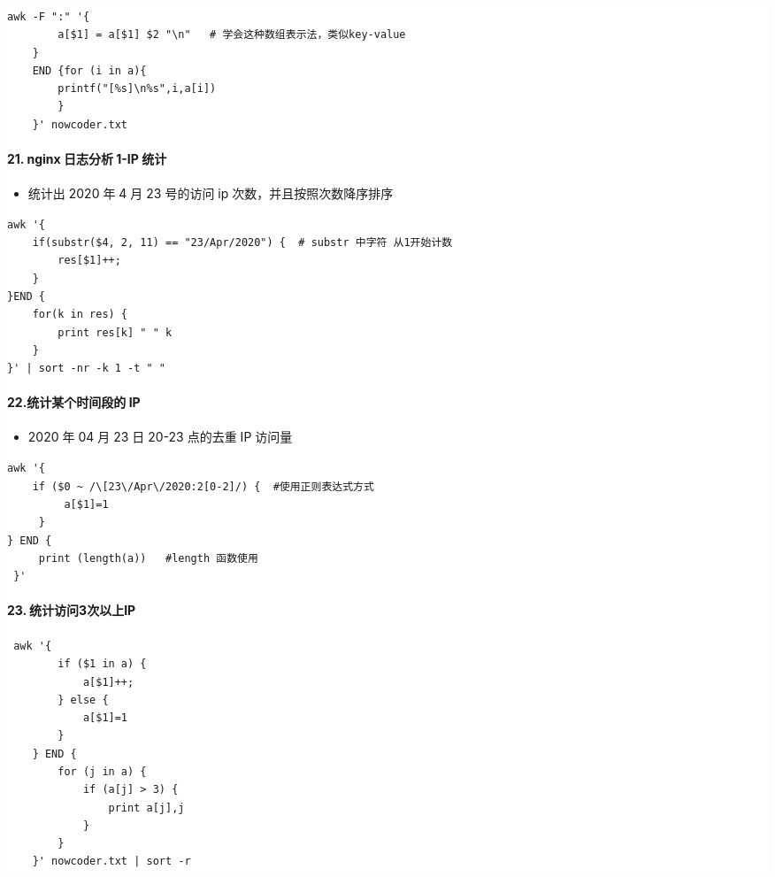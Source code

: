 ```shell
awk -F ":" '{
        a[$1] = a[$1] $2 "\n"   # 学会这种数组表示法，类似key-value
    } 
    END {for (i in a){
        printf("[%s]\n%s",i,a[i])
        }
    }' nowcoder.txt
```

#### 21. **nginx 日志分析 1-IP 统计**

- 统计出 2020 年 4 月 23 号的访问 ip 次数，并且按照次数降序排序

```shell
awk '{
    if(substr($4, 2, 11) == "23/Apr/2020") {  # substr 中字符 从1开始计数
        res[$1]++;
    }
}END {
    for(k in res) {
        print res[k] " " k
    }
}' | sort -nr -k 1 -t " "
```

#### 22.**统计某个时间段的 IP**

-  2020 年 04 月 23 日 20-23 点的去重 IP 访问量

```shell
awk '{
    if ($0 ~ /\[23\/Apr\/2020:2[0-2]/) {  #使用正则表达式方式
         a[$1]=1
     }
} END {
     print (length(a))   #length 函数使用
 }'
```

#### 23. 统计访问3次以上IP

```shell
 awk '{
        if ($1 in a) {
            a[$1]++;
        } else {
            a[$1]=1
        }
    } END {
        for (j in a) {
            if (a[j] > 3) {
                print a[j],j
            }
        }
    }' nowcoder.txt | sort -r
```
